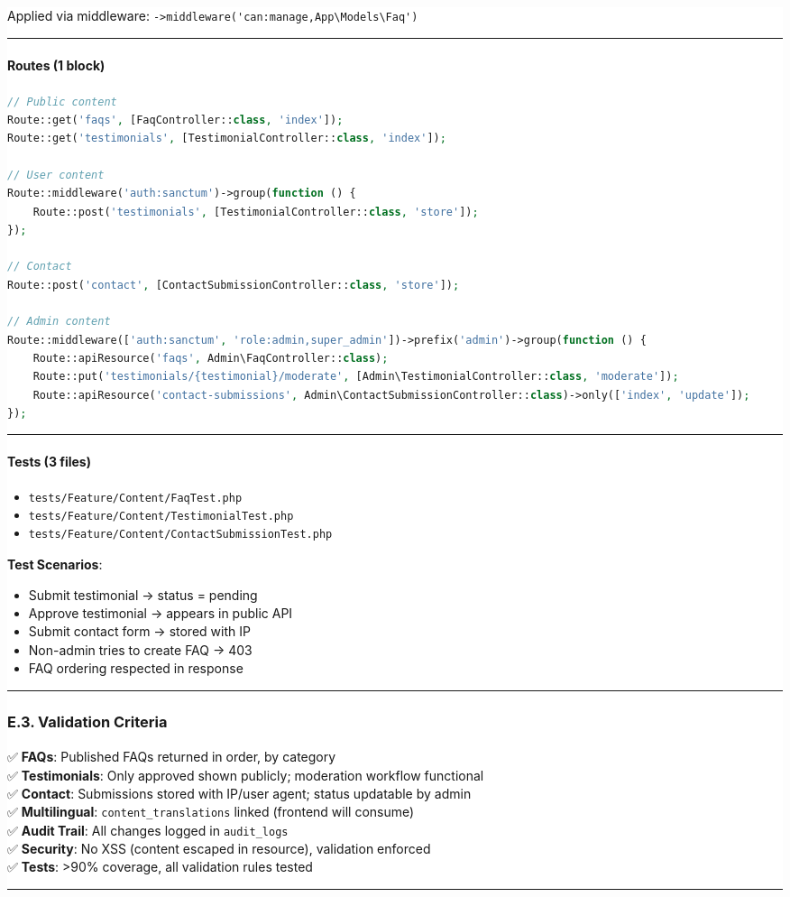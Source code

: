 Applied via middleware: `->middleware('can:manage,App\Models\Faq')`

---

#### **Routes (1 block)**

```php
// Public content
Route::get('faqs', [FaqController::class, 'index']);
Route::get('testimonials', [TestimonialController::class, 'index']);

// User content
Route::middleware('auth:sanctum')->group(function () {
    Route::post('testimonials', [TestimonialController::class, 'store']);
});

// Contact
Route::post('contact', [ContactSubmissionController::class, 'store']);

// Admin content
Route::middleware(['auth:sanctum', 'role:admin,super_admin'])->prefix('admin')->group(function () {
    Route::apiResource('faqs', Admin\FaqController::class);
    Route::put('testimonials/{testimonial}/moderate', [Admin\TestimonialController::class, 'moderate']);
    Route::apiResource('contact-submissions', Admin\ContactSubmissionController::class)->only(['index', 'update']);
});
```

---

#### **Tests (3 files)**

- `tests/Feature/Content/FaqTest.php`
- `tests/Feature/Content/TestimonialTest.php`
- `tests/Feature/Content/ContactSubmissionTest.php`

**Test Scenarios**:  
- Submit testimonial → status = pending  
- Approve testimonial → appears in public API  
- Submit contact form → stored with IP  
- Non-admin tries to create FAQ → 403  
- FAQ ordering respected in response  

---

### **E.3. Validation Criteria**

✅ **FAQs**: Published FAQs returned in order, by category  
✅ **Testimonials**: Only approved shown publicly; moderation workflow functional  
✅ **Contact**: Submissions stored with IP/user agent; status updatable by admin  
✅ **Multilingual**: `content_translations` linked (frontend will consume)  
✅ **Audit Trail**: All changes logged in `audit_logs`  
✅ **Security**: No XSS (content escaped in resource), validation enforced  
✅ **Tests**: >90% coverage, all validation rules tested  

---